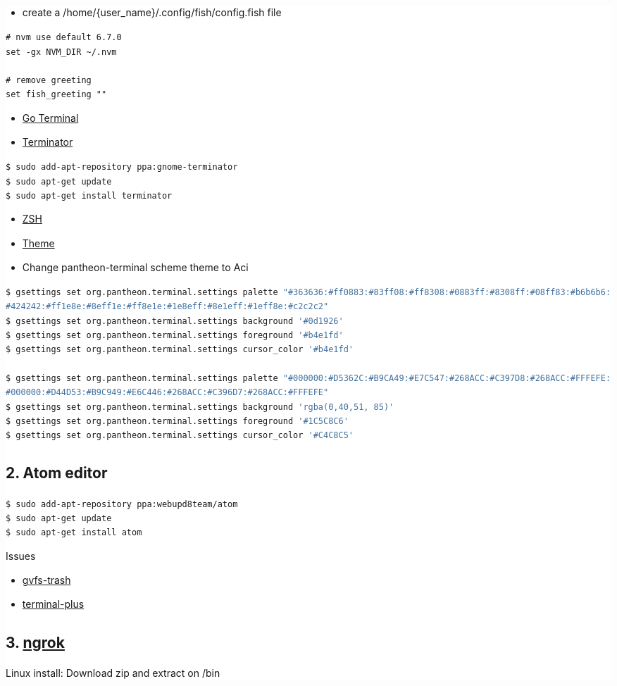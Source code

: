 
  - create a /home/{user_name}/.config/fish/config.fish file

```
# nvm use default 6.7.0
set -gx NVM_DIR ~/.nvm

# remove greeting
set fish_greeting ""
```

* [Go Terminal](http://rungoterminal.com/)

* [Terminator](http://gnometerminator.blogspot.pe/p/introduction.html)

```sh
$ sudo add-apt-repository ppa:gnome-terminator
$ sudo apt-get update
$ sudo apt-get install terminator
```

* [ZSH](https://github.com/robbyrussell/oh-my-zsh/wiki/Installing-ZSH)

* [Theme](https://github.com/oskarkrawczyk/honukai-iterm-zsh)

* Change pantheon-terminal scheme theme to Aci

```sh
$ gsettings set org.pantheon.terminal.settings palette "#363636:#ff0883:#83ff08:#ff8308:#0883ff:#8308ff:#08ff83:#b6b6b6:#424242:#ff1e8e:#8eff1e:#ff8e1e:#1e8eff:#8e1eff:#1eff8e:#c2c2c2"
$ gsettings set org.pantheon.terminal.settings background '#0d1926'
$ gsettings set org.pantheon.terminal.settings foreground '#b4e1fd'
$ gsettings set org.pantheon.terminal.settings cursor_color '#b4e1fd'

$ gsettings set org.pantheon.terminal.settings palette "#000000:#D5362C:#B9CA49:#E7C547:#268ACC:#C397D8:#268ACC:#FFFEFE:#000000:#D44D53:#B9C949:#E6C446:#268ACC:#C396D7:#268ACC:#FFFEFE"
$ gsettings set org.pantheon.terminal.settings background 'rgba(0,40,51, 85)'
$ gsettings set org.pantheon.terminal.settings foreground '#1C5C8C6'
$ gsettings set org.pantheon.terminal.settings cursor_color '#C4C8C5'
```

## 2. Atom editor

```sh
$ sudo add-apt-repository ppa:webupd8team/atom
$ sudo apt-get update
$ sudo apt-get install atom
```

Issues

* [gvfs-trash](https://github.com/atom/tree-view/issues/345#issuecomment-135779498)

* [terminal-plus](https://github.com/jeremyramin/terminal-plus/issues/321#issuecomment-242193432)

## 3. [ngrok](https://ngrok.com/)

Linux install: Download zip and extract on /bin
